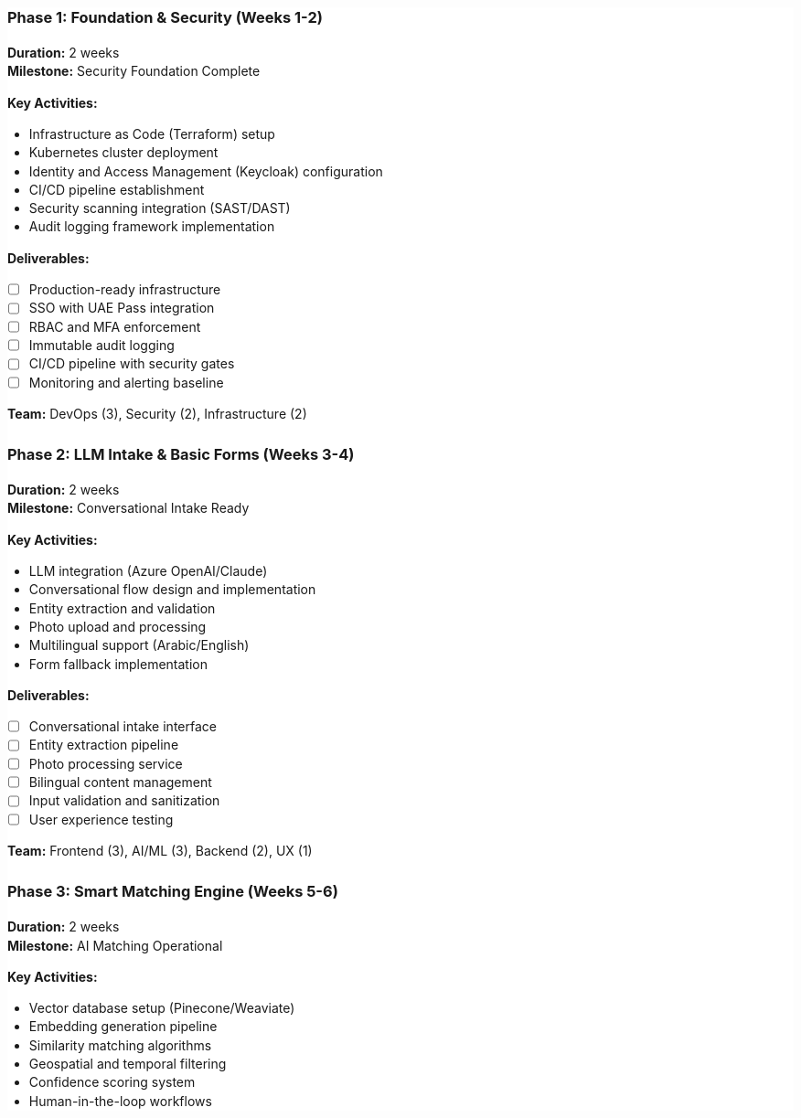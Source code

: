 ### Phase 1: Foundation & Security (Weeks 1-2)
**Duration:** 2 weeks  
**Milestone:** Security Foundation Complete  

**Key Activities:**
- Infrastructure as Code (Terraform) setup
- Kubernetes cluster deployment
- Identity and Access Management (Keycloak) configuration
- CI/CD pipeline establishment
- Security scanning integration (SAST/DAST)
- Audit logging framework implementation

**Deliverables:**
- [ ] Production-ready infrastructure
- [ ] SSO with UAE Pass integration
- [ ] RBAC and MFA enforcement
- [ ] Immutable audit logging
- [ ] CI/CD pipeline with security gates
- [ ] Monitoring and alerting baseline

**Team:** DevOps (3), Security (2), Infrastructure (2)

### Phase 2: LLM Intake & Basic Forms (Weeks 3-4)
**Duration:** 2 weeks  
**Milestone:** Conversational Intake Ready  

**Key Activities:**
- LLM integration (Azure OpenAI/Claude)
- Conversational flow design and implementation
- Entity extraction and validation
- Photo upload and processing
- Multilingual support (Arabic/English)
- Form fallback implementation

**Deliverables:**
- [ ] Conversational intake interface
- [ ] Entity extraction pipeline
- [ ] Photo processing service
- [ ] Bilingual content management
- [ ] Input validation and sanitization
- [ ] User experience testing

**Team:** Frontend (3), AI/ML (3), Backend (2), UX (1)

### Phase 3: Smart Matching Engine (Weeks 5-6)
**Duration:** 2 weeks  
**Milestone:** AI Matching Operational  

**Key Activities:**
- Vector database setup (Pinecone/Weaviate)
- Embedding generation pipeline
- Similarity matching algorithms
- Geospatial and temporal filtering
- Confidence scoring system
- Human-in-the-loop workflows
